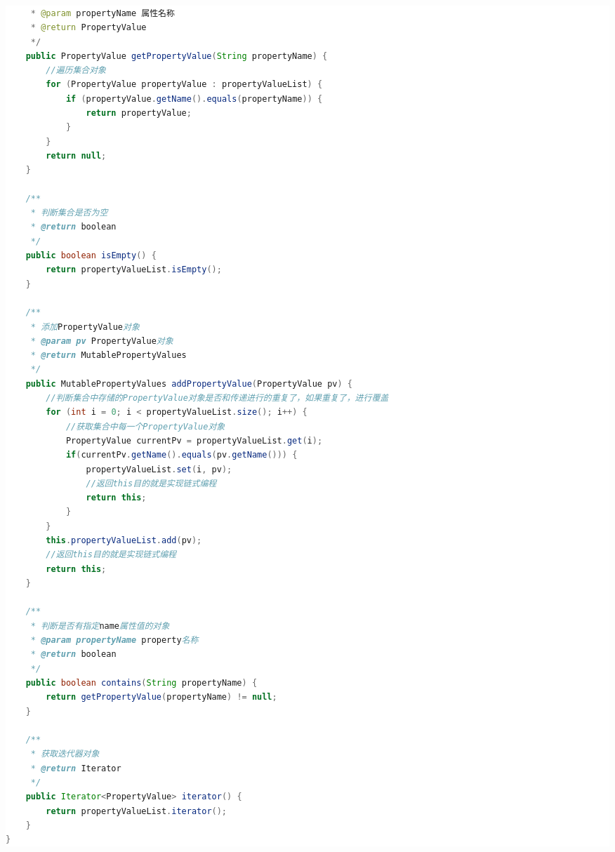 ```java
     * @param propertyName 属性名称
     * @return PropertyValue
     */
    public PropertyValue getPropertyValue(String propertyName) {
        //遍历集合对象
        for (PropertyValue propertyValue : propertyValueList) {
            if (propertyValue.getName().equals(propertyName)) {
                return propertyValue;
            }
        }
        return null;
    }

    /**
     * 判断集合是否为空
     * @return boolean
     */
    public boolean isEmpty() {
        return propertyValueList.isEmpty();
    }

    /**
     * 添加PropertyValue对象
     * @param pv PropertyValue对象
     * @return MutablePropertyValues
     */
    public MutablePropertyValues addPropertyValue(PropertyValue pv) {
        //判断集合中存储的PropertyValue对象是否和传递进行的重复了，如果重复了，进行覆盖
        for (int i = 0; i < propertyValueList.size(); i++) {
            //获取集合中每一个PropertyValue对象
            PropertyValue currentPv = propertyValueList.get(i);
            if(currentPv.getName().equals(pv.getName())) {
                propertyValueList.set(i, pv);
                //返回this目的就是实现链式编程
                return this;
            }
        }
        this.propertyValueList.add(pv);
        //返回this目的就是实现链式编程
        return this;
    }

    /**
     * 判断是否有指定name属性值的对象
     * @param propertyName property名称
     * @return boolean
     */
    public boolean contains(String propertyName) {
        return getPropertyValue(propertyName) != null;
    }

    /**
     * 获取迭代器对象
     * @return Iterator
     */
    public Iterator<PropertyValue> iterator() {
        return propertyValueList.iterator();
    }
}
```
